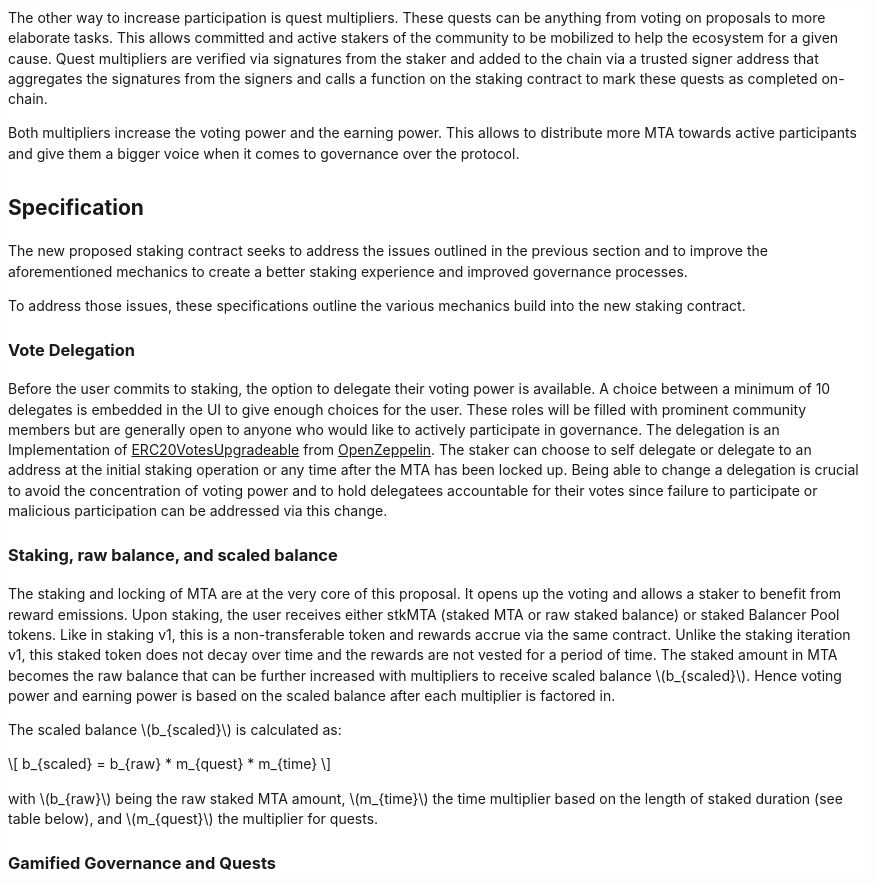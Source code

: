 The other way to increase participation is quest multipliers. These quests can be anything from voting on proposals to more elaborate tasks. This allows committed and active stakers of the community to be mobilized to help the ecosystem for a given cause. Quest multipliers are verified via signatures from the staker and added to the chain via a trusted signer address that aggregates the signatures from the signers and calls a function on the staking contract to mark these quests as completed on-chain.

Both multipliers increase the voting power and the earning power. This allows to distribute more MTA towards active participants and give them a bigger voice when it comes to governance over the protocol.

## Specification

The new proposed staking contract seeks to address the issues outlined in the previous section and to improve the aforementioned mechanics to create a better staking experience and improved governance processes.

To address those issues, these specifications outline the various mechanics build into the new staking contract.

### Vote Delegation

Before the user commits to staking, the option to delegate their voting power is available. A choice between a minimum of 10 delegates is embedded in the UI to give enough choices for the user. These roles will be filled with prominent community members but are generally open to anyone who would like to actively participate in governance. The delegation is an Implementation of [ERC20VotesUpgradeable](https://github.com/OpenZeppelin/openzeppelin-contracts-upgradeable/blob/f9cdbd7d82d45a614ee98a5dc8c08fb4347d0fea/contracts/token/ERC20/extensions/ERC20VotesUpgradeable.sol) from [OpenZeppelin](https://openzeppelin.com/). The staker can choose to self delegate or delegate to an address at the initial staking operation or any time after the MTA has been locked up. Being able to change a delegation is crucial to avoid the concentration of voting power and to hold delegatees accountable for their votes since failure to participate or malicious participation can be addressed via this change.

### Staking, raw balance, and scaled balance

The staking and locking of MTA are at the very core of this proposal. It opens up the voting and allows a staker to benefit from reward emissions. Upon staking, the user receives either stkMTA (staked MTA or raw staked balance) or staked Balancer Pool tokens. Like in staking v1, this is a non-transferable token and rewards accrue via the same contract. Unlike the staking iteration v1, this staked token does not decay over time and the rewards are not vested for a period of time. The staked amount in MTA becomes the raw balance that can be further increased with multipliers to receive scaled balance \\(b\_{scaled}\\). Hence voting power and earning power is based on the scaled balance after each multiplier is factored in.

The scaled balance \\(b\_{scaled}\\) is calculated as:

\\[
b_{scaled} = b_{raw} * m_{quest} * m_{time}
\\]

with \\(b\_{raw}\\) being the raw staked MTA amount, \\(m\_{time}\\) the time multiplier based on the length of staked duration (see table below), and \\(m\_{quest}\\) the multiplier for quests.

### Gamified Governance and Quests
